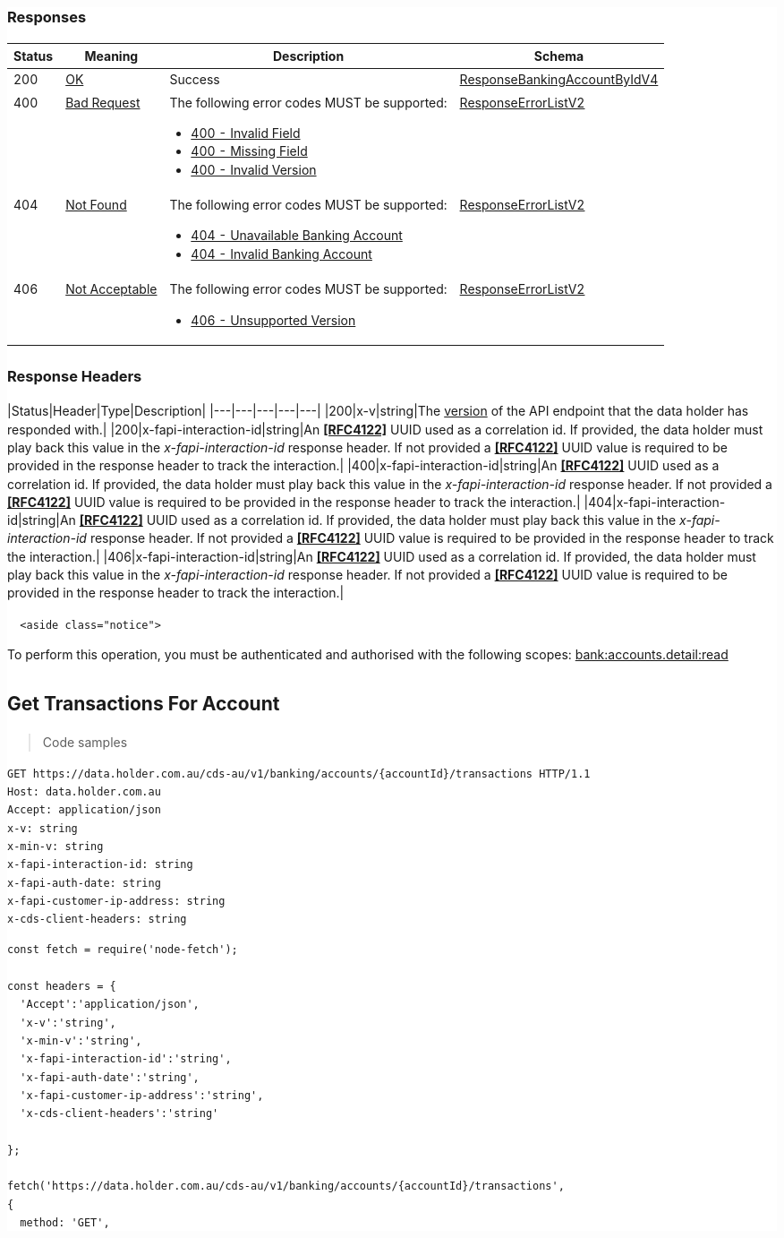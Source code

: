 <h3 id="cdr-banking-api_get-account-detail_responses">Responses</h3>

|Status|Meaning|Description|Schema|
|---|---|---|---|
|200|[OK](https://tools.ietf.org/html/rfc7231#section-6.3.1)|Success|[ResponseBankingAccountByIdV4](#schemacdr-banking-apiresponsebankingaccountbyidv4)|
|400|[Bad Request](https://tools.ietf.org/html/rfc7231#section-6.5.1)|The following error codes MUST be supported:<br/><ul class="error-code-list"><li>[400 - Invalid Field](#error-400-field-invalid)</li><li>[400 - Missing Field](#error-400-field-missing)</li><li>[400 - Invalid Version](#error-400-header-invalid-version)</li></ul>|[ResponseErrorListV2](#schemacdr-banking-apiresponseerrorlistv2)|
|404|[Not Found](https://tools.ietf.org/html/rfc7231#section-6.5.4)|The following error codes MUST be supported:<br/><ul class="error-code-list"><li>[404 - Unavailable Banking Account](#error-404-authorisation-unavailable-banking-account)</li><li>[404 - Invalid Banking Account](#error-404-authorisation-invalid-banking-account)</li></ul>|[ResponseErrorListV2](#schemacdr-banking-apiresponseerrorlistv2)|
|406|[Not Acceptable](https://tools.ietf.org/html/rfc7231#section-6.5.6)|The following error codes MUST be supported:<br/><ul class="error-code-list"><li>[406 - Unsupported Version](#error-406-header-unsupported-version)</li></ul>|[ResponseErrorListV2](#schemacdr-banking-apiresponseerrorlistv2)|

<h3 id="cdr-banking-api_get-account-detail_response-headers">Response Headers</h3>

|Status|Header|Type|Description|
|---|---|---|---|---|
|200|x-v|string|The [version](#response-headers) of the API endpoint that the data holder has responded with.|
|200|x-fapi-interaction-id|string|An **[[RFC4122]](#nref-RFC4122)** UUID used as a correlation id. If provided, the data holder must play back this value in the _x-fapi-interaction-id_ response header. If not provided a **[[RFC4122]](#nref-RFC4122)** UUID value is required to be provided in the response header to track the interaction.|
|400|x-fapi-interaction-id|string|An **[[RFC4122]](#nref-RFC4122)** UUID used as a correlation id. If provided, the data holder must play back this value in the _x-fapi-interaction-id_ response header. If not provided a **[[RFC4122]](#nref-RFC4122)** UUID value is required to be provided in the response header to track the interaction.|
|404|x-fapi-interaction-id|string|An **[[RFC4122]](#nref-RFC4122)** UUID used as a correlation id. If provided, the data holder must play back this value in the _x-fapi-interaction-id_ response header. If not provided a **[[RFC4122]](#nref-RFC4122)** UUID value is required to be provided in the response header to track the interaction.|
|406|x-fapi-interaction-id|string|An **[[RFC4122]](#nref-RFC4122)** UUID used as a correlation id. If provided, the data holder must play back this value in the _x-fapi-interaction-id_ response header. If not provided a **[[RFC4122]](#nref-RFC4122)** UUID value is required to be provided in the response header to track the interaction.|

  
    
      <aside class="notice">
To perform this operation, you must be authenticated and authorised with the following scopes:
<a href="#authorisation-scopes">bank:accounts.detail:read</a>
</aside>

    
  

<h2 id="cdr-banking-api_get-transactions-for-account">Get Transactions For Account</h2>
<p id="get-transactions-for-account" class="orig-anchor"></p>

> Code samples

```http
GET https://data.holder.com.au/cds-au/v1/banking/accounts/{accountId}/transactions HTTP/1.1
Host: data.holder.com.au
Accept: application/json
x-v: string
x-min-v: string
x-fapi-interaction-id: string
x-fapi-auth-date: string
x-fapi-customer-ip-address: string
x-cds-client-headers: string

```

```javascript--nodejs
const fetch = require('node-fetch');

const headers = {
  'Accept':'application/json',
  'x-v':'string',
  'x-min-v':'string',
  'x-fapi-interaction-id':'string',
  'x-fapi-auth-date':'string',
  'x-fapi-customer-ip-address':'string',
  'x-cds-client-headers':'string'

};

fetch('https://data.holder.com.au/cds-au/v1/banking/accounts/{accountId}/transactions',
{
  method: 'GET',
```